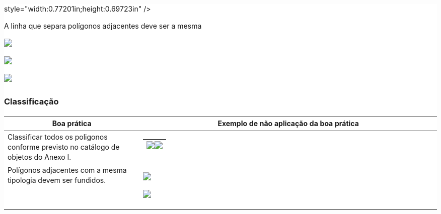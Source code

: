 style="width:0.77201in;height:0.69723in" /></th>
</tr>
</thead>
<tbody>
</tbody>
</table></td>
</tr>
<tr class="even">
<td>A linha que separa polígonos adjacentes deve ser a mesma</td>
<td><p><img src="media/image15.png" /></p>
<p><img src="media/image16.png" /></p>
<p><img src="media/image17.png" /></p></td>
</tr>
</tbody>
</table>

### Classificação

<table>
<colgroup>
<col style="width: 31%" />
<col style="width: 68%" />
</colgroup>
<thead>
<tr class="header">
<th>Boa prática</th>
<th>Exemplo de não aplicação da boa prática</th>
</tr>
</thead>
<tbody>
<tr class="odd">
<td>Classificar todos os poligonos conforme previsto no catálogo de
objetos do Anexo I.</td>
<td><table>
<colgroup>
<col style="width: 100%" />
</colgroup>
<thead>
<tr class="header">
<th><img src="media/image18.png" /><img src="media/image19.png" /></th>
</tr>
</thead>
<tbody>
</tbody>
</table></td>
</tr>
<tr class="even">
<td>Polígonos adjacentes com a mesma tipologia devem ser fundidos.</td>
<td><p><img src="media/image20.png" /></p>
<p><img src="media/image21.png" /></p></td>
</tr>
</tbody>
</table>
